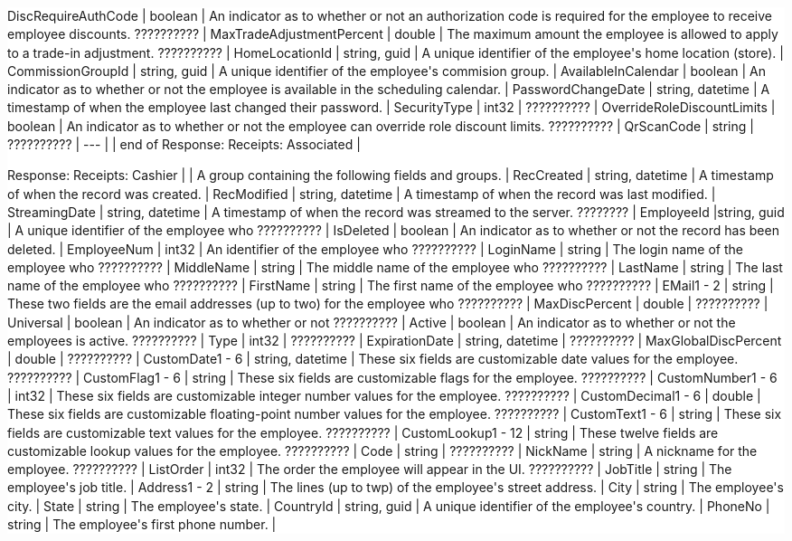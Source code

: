 DiscRequireAuthCode | boolean | An indicator as to whether or not an authorization code is required for the employee to receive employee discounts. <span class="ir">??????????</span> |
MaxTradeAdjustmentPercent | double | The maximum amount the employee is allowed to apply to a trade-in adjustment. <span class="ir">??????????</span> |
HomeLocationId | string, guid | A unique identifier of the employee's home location (store). |
CommissionGroupId | string, guid | A unique identifier of the employee's commision group. |
AvailableInCalendar | boolean | An indicator as to whether or not the employee is available in the scheduling calendar. |
PasswordChangeDate | string, datetime | A timestamp of when the employee last changed their password. |
SecurityType | int32 | <span class="ir">??????????</span> |
OverrideRoleDiscountLimits | boolean | An indicator as to whether or not the employee can override role discount limits. <span class="ir">??????????</span> |
QrScanCode | string | <span class="ir">??????????</span> |
<span class="api-gs">---</span> | | <span class="api-gde">end of Response: Receipts: Associated</span> |


<span class="api-gn">Response: Receipts: Cashier</span> |  | <span class="api-gd">A group containing the following fields and groups.</span> |
RecCreated | string, datetime | A timestamp of when the record was created. |
RecModified | string, datetime | A timestamp of when the record was last modified. |
StreamingDate | string, datetime | A timestamp of when the record was streamed to the server. <span class="ir">????????</span> |
EmployeeId |string, guid | A unique identifier of the employee who <span class="ir">??????????</span> |
IsDeleted | boolean | An indicator as to whether or not the record has been deleted. 
|
EmployeeNum | int32 | An identifier of the employee who <span class="ir">??????????</span> |
LoginName | string | The login name of the employee who <span class="ir">??????????</span> |
MiddleName | string | The middle name of the employee who <span class="ir">??????????</span> |
LastName | string | The last name of the employee who <span class="ir">??????????</span> |
FirstName | string | The first name of the employee who <span class="ir">??????????</span> |
EMail1 - 2 | string | These two fields are the email addresses (up to two) for the employee who <span class="ir">??????????</span> |
MaxDiscPercent | double | <span class="ir">??????????</span> |
Universal | boolean | An indicator as to whether or not <span class="ir">??????????</span> |
Active | boolean | An indicator as to whether or not the employees is active. <span class="ir">??????????</span> |
Type | int32 | <span class="ir">??????????</span> |
ExpirationDate | string, datetime | <span class="ir">??????????</span> |
MaxGlobalDiscPercent | double | <span class="ir">??????????</span> |
CustomDate1 - 6 | string, datetime | These six fields are customizable date values for the employee. <span class="ir">??????????</span> |
CustomFlag1 - 6 | string | These six fields are customizable flags for the employee. <span class="ir">??????????</span> |
CustomNumber1 - 6 | int32 | These six fields are customizable integer number values for the employee. <span class="ir">??????????</span> |
CustomDecimal1 - 6 | double | These six fields are customizable floating-point number values for the employee. <span class="ir">??????????</span> |
CustomText1 - 6 | string | These six fields are customizable text values for the employee. <span class="ir">??????????</span> |
CustomLookup1 - 12 | string | These twelve fields are customizable lookup values for the employee. <span class="ir">??????????</span> |
Code | string | <span class="ir">??????????</span> |
NickName | string | A nickname for the employee. <span class="ir">??????????</span> |
ListOrder | int32 | The order the employee will appear in the UI. <span class="ir">??????????</span> |
JobTitle | string | The employee's job title. |
Address1 - 2 | string | The lines (up to twp) of the employee's street address. |
City | string | The employee's city. |
State | string | The employee's state. |
CountryId | string, guid | A unique identifier of the employee's country. |
PhoneNo | string | The employee's first phone number. |